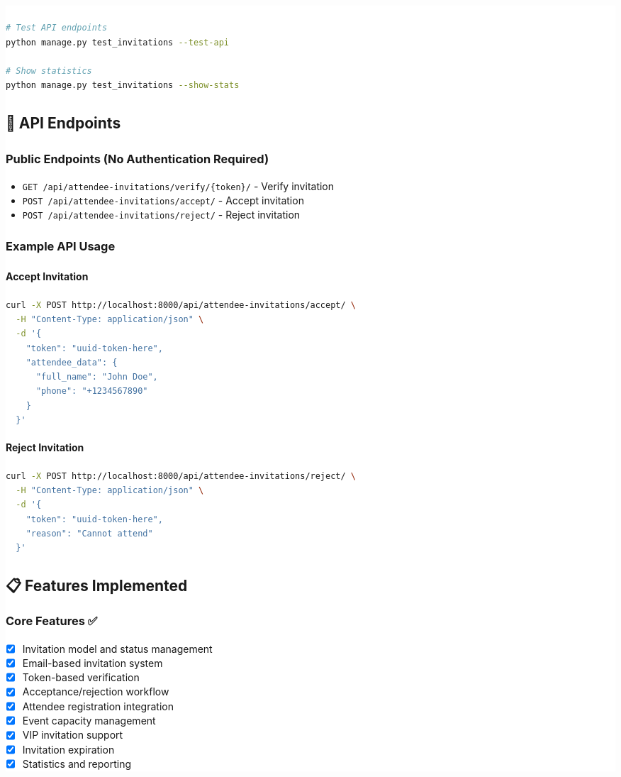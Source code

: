 ```bash

# Test API endpoints
python manage.py test_invitations --test-api

# Show statistics
python manage.py test_invitations --show-stats
```

## 🔗 API Endpoints

### Public Endpoints (No Authentication Required)
- `GET /api/attendee-invitations/verify/{token}/` - Verify invitation
- `POST /api/attendee-invitations/accept/` - Accept invitation
- `POST /api/attendee-invitations/reject/` - Reject invitation

### Example API Usage

#### Accept Invitation
```bash
curl -X POST http://localhost:8000/api/attendee-invitations/accept/ \
  -H "Content-Type: application/json" \
  -d '{
    "token": "uuid-token-here",
    "attendee_data": {
      "full_name": "John Doe",
      "phone": "+1234567890"
    }
  }'
```

#### Reject Invitation  
```bash
curl -X POST http://localhost:8000/api/attendee-invitations/reject/ \
  -H "Content-Type: application/json" \
  -d '{
    "token": "uuid-token-here", 
    "reason": "Cannot attend"
  }'
```

## 📋 Features Implemented

### Core Features ✅
- [x] Invitation model and status management
- [x] Email-based invitation system
- [x] Token-based verification
- [x] Acceptance/rejection workflow
- [x] Attendee registration integration
- [x] Event capacity management
- [x] VIP invitation support
- [x] Invitation expiration
- [x] Statistics and reporting
